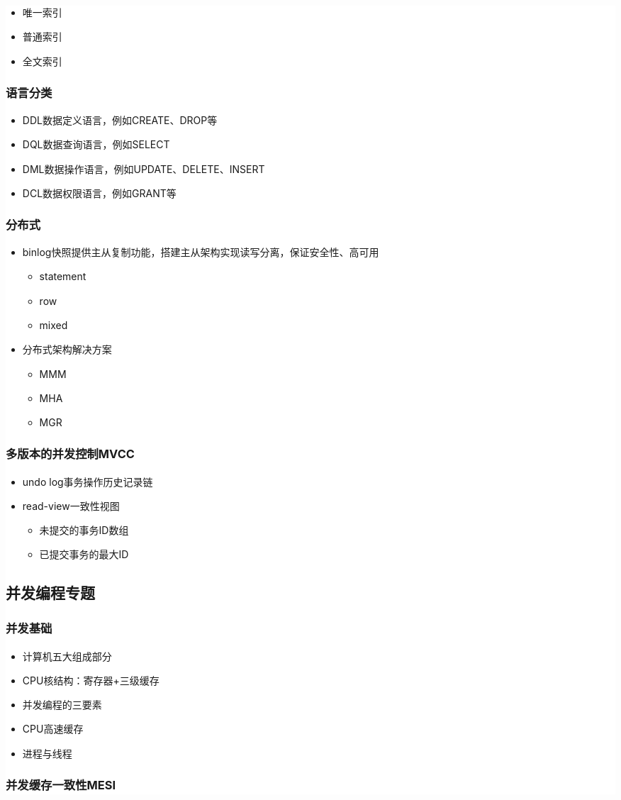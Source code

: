 * 唯一索引  

* 普通索引  

* 全文索引  

### 语言分类

* DDL数据定义语言，例如CREATE、DROP等  

* DQL数据查询语言，例如SELECT  

* DML数据操作语言，例如UPDATE、DELETE、INSERT  

* DCL数据权限语言，例如GRANT等  

### 分布式

* binlog快照提供主从复制功能，搭建主从架构实现读写分离，保证安全性、高可用  

  * statement  

  * row  

  * mixed  

* 分布式架构解决方案  

  * MMM  

  * MHA  

  * MGR  

### 多版本的并发控制MVCC

* undo log事务操作历史记录链  

* read-view一致性视图  

  * 未提交的事务ID数组  

  * 已提交事务的最大ID  

## 并发编程专题

### 并发基础

* 计算机五大组成部分  

* CPU核结构：寄存器+三级缓存  

* 并发编程的三要素  

* CPU高速缓存  

* 进程与线程  

### 并发缓存一致性MESI
